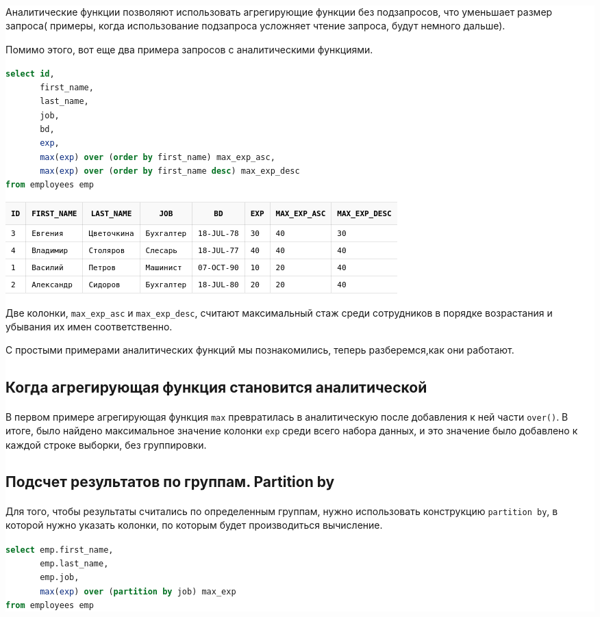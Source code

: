 Аналитические функции позволяют использовать агрегирующие функции без
подзапросов, что уменьшает размер запроса( примеры, когда использование
подзапроса усложняет чтение запроса, будут немного дальше).

Помимо этого, вот еще два примера запросов с аналитическими функциями.

```sql
select id,
       first_name,
       last_name,
       job,
       bd,
       exp,
       max(exp) over (order by first_name) max_exp_asc,
       max(exp) over (order by first_name desc) max_exp_desc
from employees emp
```

![](/img/16_analytic/analytics_min_max_exp.png)

Две колонки, `max_exp_asc` и `max_exp_desc`, считают максимальный стаж
среди сотрудников в порядке возрастания и убывания их имен
соответственно.

С простыми примерами аналитических функций мы познакомились, теперь
разберемся,как они работают.

## Когда агрегирующая функция становится аналитической

В первом примере агрегирующая функция `max` превратилась в аналитическую
после добавления к ней части `over()`. В итоге, было найдено
максимальное значение колонки `exp` среди всего набора данных, и это
значение было добавлено к каждой строке выборки, без группировки.

## Подсчет результатов по группам. Partition by

Для того, чтобы результаты считались по определенным группам, нужно
использовать конструкцию `partition by`, в которой нужно указать
колонки, по которым будет производиться вычисление.

```sql
select emp.first_name,
       emp.last_name,
       emp.job,
       max(exp) over (partition by job) max_exp
from employees emp
```
